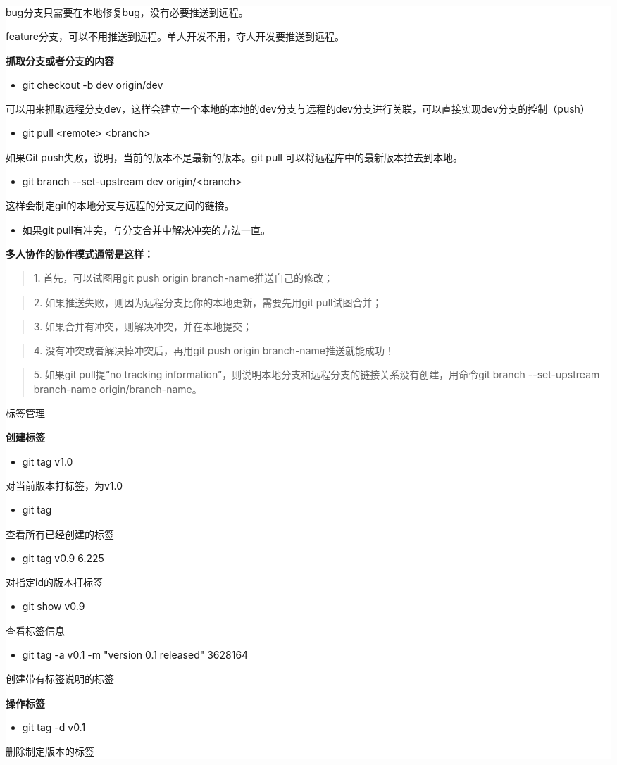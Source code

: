 bug分支只需要在本地修复bug，没有必要推送到远程。

feature分支，可以不用推送到远程。单人开发不用，夺人开发要推送到远程。

**抓取分支或者分支的内容**

-   git checkout -b dev origin/dev

可以用来抓取远程分支dev，这样会建立一个本地的本地的dev分支与远程的dev分支进行关联，可以直接实现dev分支的控制（push）

-   git pull \<remote\> \<branch\>

如果Git push失败，说明，当前的版本不是最新的版本。git pull
可以将远程库中的最新版本拉去到本地。

-   git branch --set-upstream dev origin/\<branch\>

这样会制定git的本地分支与远程的分支之间的链接。

-   如果git pull有冲突，与分支合并中解决冲突的方法一直。

**多人协作的协作模式通常是这样：**

>   1\. 首先，可以试图⽤git push origin branch-name推送自己的修改；

>   2\. 如果推送失败，则因为远程分支比你的本地更新，需要先用git pull试图合并；

>   3\. 如果合并有冲突，则解决冲突，并在本地提交；

>   4\. 没有冲突或者解决掉冲突后，再用git push origin branch-name推送就能成功！

>   5\. 如果git pull提“no tracking
>   information”，则说明本地分支和远程分支的链接关系没有创建，用命令git branch
>   \--set-upstream branch-name origin/branch-name。

标签管理

**创建标签**

-   git tag v1.0

对当前版本打标签，为v1.0

-   git tag

查看所有已经创建的标签

-   git tag v0.9 6.225

对指定id的版本打标签

-   git show v0.9

查看标签信息

-   git tag -a v0.1 -m "version 0.1 released" 3628164

创建带有标签说明的标签

**操作标签**

-   git tag -d v0.1

删除制定版本的标签
